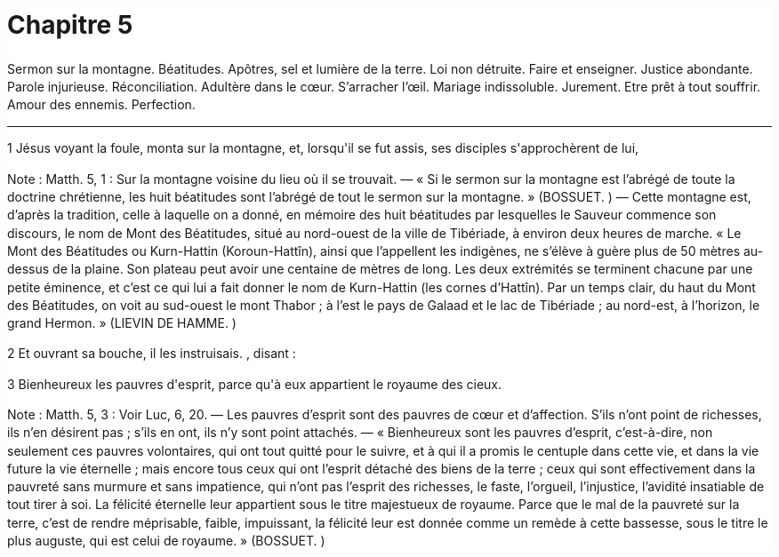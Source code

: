 # Chapitre 5

Sermon sur la montagne.
Béatitudes.
Apôtres, sel et lumière de la terre.
Loi non détruite.
Faire et enseigner.
Justice abondante.
Parole injurieuse.
Réconciliation.
Adultère dans le cœur.
S’arracher l’œil.
Mariage indissoluble.
Jurement.
Etre prêt à tout souffrir.
Amour des ennemis.
Perfection.

***

1 Jésus voyant la foule, monta sur la montagne, et, lorsqu'il se fut assis, ses disciples s'approchèrent de lui,

<span class="bible-note">Note : </span> Matth. 5, 1 : Sur la montagne voisine du lieu où il se trouvait. ― « Si le sermon sur la montagne est l’abrégé de toute la doctrine chrétienne, les huit béatitudes sont l’abrégé de tout le sermon sur la montagne. » (BOSSUET. ) ― Cette montagne est, d’après la tradition, celle à laquelle on a donné, en mémoire des huit béatitudes par lesquelles le Sauveur commence son discours, le nom de Mont des Béatitudes, situé au nord-ouest de la ville de Tibériade, à environ deux heures de marche. « Le Mont des Béatitudes ou Kurn-Hattin (Koroun-Hattîn), ainsi que l’appellent les indigènes, ne s’élève à guère plus de 50 mètres au-dessus de la plaine. Son plateau peut avoir une centaine de mètres de long. Les deux extrémités se terminent chacune par une petite éminence, et c’est ce qui lui a fait donner le nom de Kurn-Hattin (les cornes d’Hattîn). Par un temps clair, du haut du Mont des Béatitudes, on voit au sud-ouest le mont Thabor ; à l’est le pays de Galaad et le lac de Tibériade ; au nord-est, à l’horizon, le grand
Hermon. » (LIEVIN DE HAMME. )

2 Et ouvrant sa bouche, il les instruisais. , disant :


3 Bienheureux les pauvres d'esprit, parce qu'à eux appartient le royaume des cieux.

<span class="bible-note">Note : </span> Matth. 5, 3 : Voir Luc, 6, 20. ― Les pauvres d’esprit sont des pauvres de cœur et d’affection. S’ils n’ont point de richesses, ils n’en désirent pas ; s’ils en ont, ils n’y sont point attachés. ― « Bienheureux sont les pauvres d’esprit, c’est-à-dire, non seulement ces pauvres volontaires, qui ont tout quitté pour le suivre, et à qui il a promis le centuple dans cette vie, et dans la vie future la vie éternelle ; mais encore tous ceux qui ont l’esprit détaché des biens de la terre ; ceux qui sont effectivement dans la pauvreté sans murmure et sans impatience, qui n’ont pas l’esprit des richesses, le faste, l’orgueil, l’injustice, l’avidité insatiable de tout tirer à soi. La félicité éternelle leur appartient sous le titre majestueux de royaume. Parce que le mal de la pauvreté sur la terre, c’est de rendre méprisable, faible, impuissant, la félicité leur est donnée comme un remède à cette bassesse, sous le titre le plus auguste, qui est celui de royaume. » (BOSSUET. )
